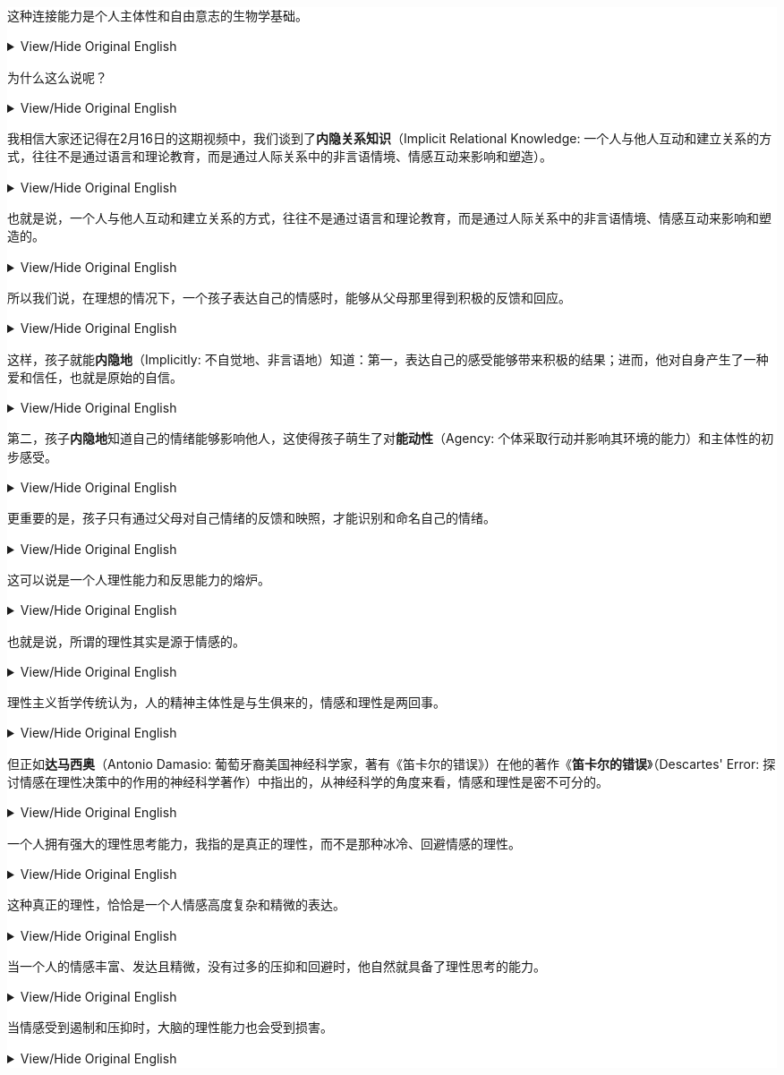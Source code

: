 这种连接能力是个人主体性和自由意志的生物学基础。

<details><summary>View/Hide Original English</summary></details>

为什么这么说呢？

<details><summary>View/Hide Original English</summary></details>

我相信大家还记得在2月16日的这期视频中，我们谈到了**内隐关系知识**（Implicit Relational Knowledge: 一个人与他人互动和建立关系的方式，往往不是通过语言和理论教育，而是通过人际关系中的非言语情境、情感互动来影响和塑造）。

<details><summary>View/Hide Original English</summary></details>

也就是说，一个人与他人互动和建立关系的方式，往往不是通过语言和理论教育，而是通过人际关系中的非言语情境、情感互动来影响和塑造的。

<details><summary>View/Hide Original English</summary></details>

所以我们说，在理想的情况下，一个孩子表达自己的情感时，能够从父母那里得到积极的反馈和回应。

<details><summary>View/Hide Original English</summary></details>

这样，孩子就能**内隐地**（Implicitly: 不自觉地、非言语地）知道：第一，表达自己的感受能够带来积极的结果；进而，他对自身产生了一种爱和信任，也就是原始的自信。

<details><summary>View/Hide Original English</summary></details>

第二，孩子**内隐地**知道自己的情绪能够影响他人，这使得孩子萌生了对**能动性**（Agency: 个体采取行动并影响其环境的能力）和主体性的初步感受。

<details><summary>View/Hide Original English</summary></details>

更重要的是，孩子只有通过父母对自己情绪的反馈和映照，才能识别和命名自己的情绪。

<details><summary>View/Hide Original English</summary></details>

这可以说是一个人理性能力和反思能力的熔炉。

<details><summary>View/Hide Original English</summary></details>

也就是说，所谓的理性其实是源于情感的。

<details><summary>View/Hide Original English</summary></details>

理性主义哲学传统认为，人的精神主体性是与生俱来的，情感和理性是两回事。

<details><summary>View/Hide Original English</summary></details>

但正如**达马西奥**（Antonio Damasio: 葡萄牙裔美国神经科学家，著有《笛卡尔的错误》）在他的著作《**笛卡尔的错误**》（Descartes' Error: 探讨情感在理性决策中的作用的神经科学著作）中指出的，从神经科学的角度来看，情感和理性是密不可分的。

<details><summary>View/Hide Original English</summary></details>

一个人拥有强大的理性思考能力，我指的是真正的理性，而不是那种冰冷、回避情感的理性。

<details><summary>View/Hide Original English</summary></details>

这种真正的理性，恰恰是一个人情感高度复杂和精微的表达。

<details><summary>View/Hide Original English</summary></details>

当一个人的情感丰富、发达且精微，没有过多的压抑和回避时，他自然就具备了理性思考的能力。

<details><summary>View/Hide Original English</summary></details>

当情感受到遏制和压抑时，大脑的理性能力也会受到损害。

<details><summary>View/Hide Original English</summary></details>
